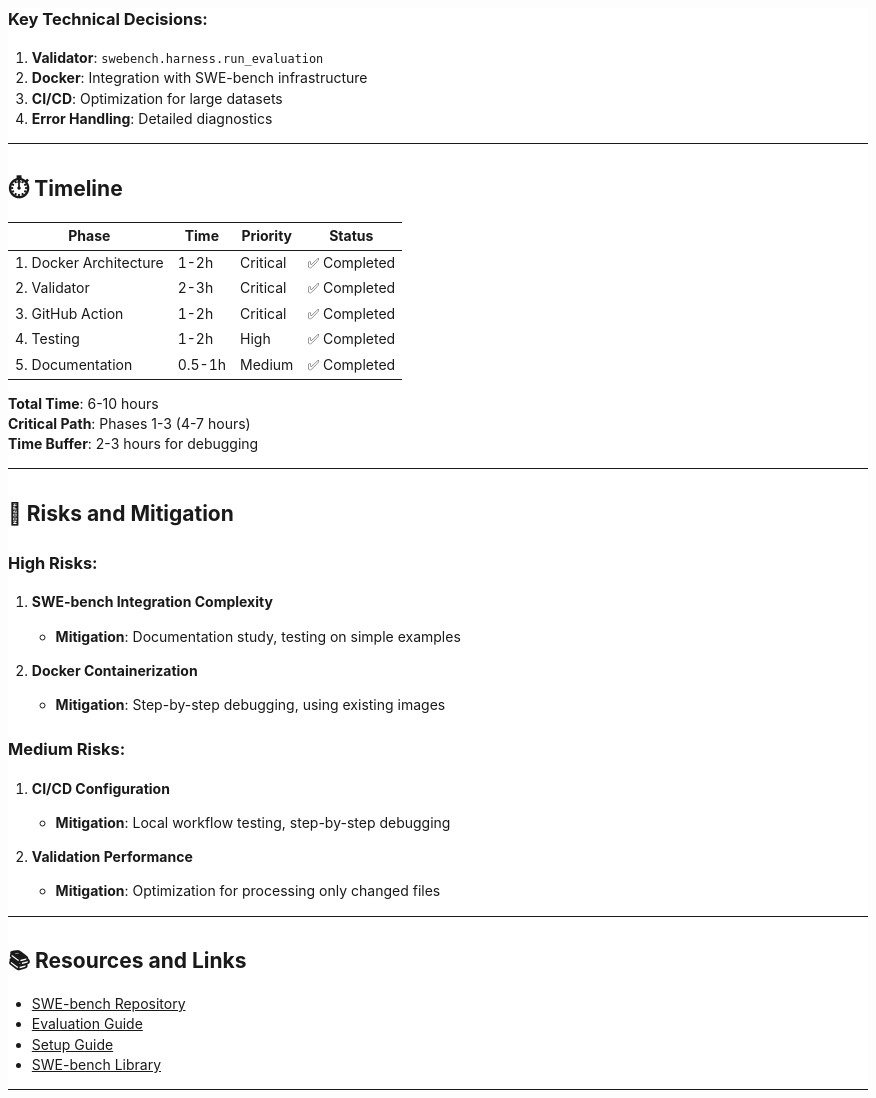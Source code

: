 ### **Key Technical Decisions:**
1. **Validator**: `swebench.harness.run_evaluation`
2. **Docker**: Integration with SWE-bench infrastructure
3. **CI/CD**: Optimization for large datasets
4. **Error Handling**: Detailed diagnostics

---

## ⏱️ Timeline

| Phase | Time | Priority | Status |
|-------|------|----------|---------|
| 1. Docker Architecture | 1-2h | Critical | ✅ Completed |
| 2. Validator | 2-3h | Critical | ✅ Completed |
| 3. GitHub Action | 1-2h | Critical | ✅ Completed |
| 4. Testing | 1-2h | High | ✅ Completed |
| 5. Documentation | 0.5-1h | Medium | ✅ Completed |

**Total Time**: 6-10 hours  
**Critical Path**: Phases 1-3 (4-7 hours)  
**Time Buffer**: 2-3 hours for debugging

---

## 🚨 Risks and Mitigation

### **High Risks:**
1. **SWE-bench Integration Complexity**
   - **Mitigation**: Documentation study, testing on simple examples

2. **Docker Containerization**
   - **Mitigation**: Step-by-step debugging, using existing images

### **Medium Risks:**
1. **CI/CD Configuration**
   - **Mitigation**: Local workflow testing, step-by-step debugging

2. **Validation Performance**
   - **Mitigation**: Optimization for processing only changed files

---

## 📚 Resources and Links

- [SWE-bench Repository](https://github.com/princeton-nlp/SWE-bench)
- [Evaluation Guide](https://www.swebench.com/SWE-bench/guides/evaluation/)
- [Setup Guide](https://github.com/SWE-bench/SWE-bench?tab=readme-ov-file#-set-up)
- [SWE-bench Library](https://pypi.org/project/swebench/)

---